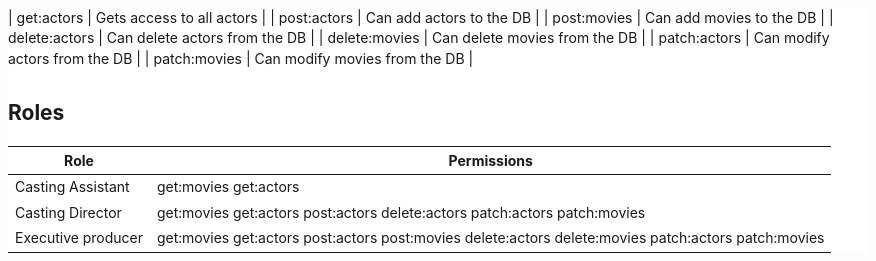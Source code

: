 | get:actors    | Gets access to all actors     |
| post:actors   | Can add actors to the DB      |
| post:movies   | Can add movies to the DB      |
| delete:actors | Can delete actors from the DB |
| delete:movies | Can delete movies from the DB |
| patch:actors  | Can modify actors from the DB |
| patch:movies  | Can modify movies from the DB |

## Roles

| Role               | Permissions                                                                                         |
| ------------------ | --------------------------------------------------------------------------------------------------- |
| Casting Assistant  | get:movies get:actors                                                                               |
| Casting Director   | get:movies get:actors post:actors delete:actors patch:actors patch:movies                           |
| Executive producer | get:movies get:actors post:actors post:movies delete:actors delete:movies patch:actors patch:movies |
